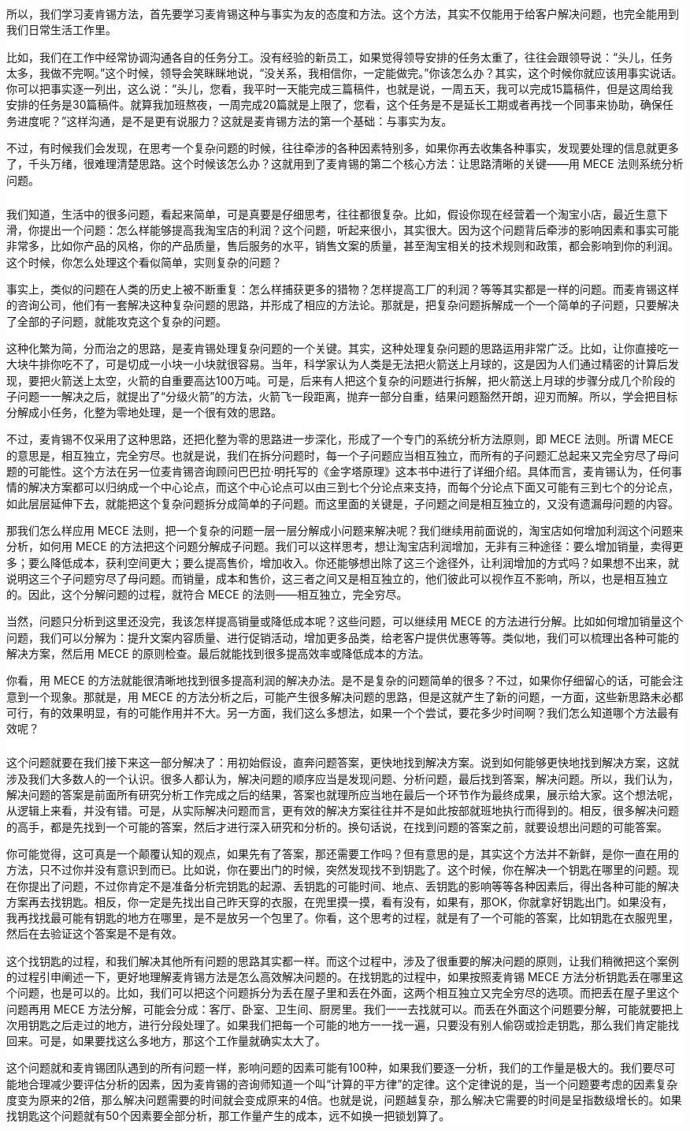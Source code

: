 所以，我们学习麦肯锡方法，首先要学习麦肯锡这种与事实为友的态度和方法。这个方法，其实不仅能用于给客户解决问题，也完全能用到我们日常生活工作里。

比如，我们在工作中经常协调沟通各自的任务分工。没有经验的新员工，如果觉得领导安排的任务太重了，往往会跟领导说：“头儿，任务太多，我做不完啊。”这个时候，领导会笑眯眯地说，“没关系，我相信你，一定能做完。”你该怎么办？其实，这个时候你就应该用事实说话。你可以把事实逐一列出，这么说：“头儿，您看，我平时一天能完成三篇稿件，也就是说，一周五天，我可以完成15篇稿件，但是这周给我安排的任务是30篇稿件。就算我加班熬夜，一周完成20篇就是上限了，您看，这个任务是不是延长工期或者再找一个同事来协助，确保任务进度呢？”这样沟通，是不是更有说服力？这就是麦肯锡方法的第一个基础：与事实为友。

不过，有时候我们会发现，在思考一个复杂问题的时候，往往牵涉的各种因素特别多，如果你再去收集各种事实，发现要处理的信息就更多了，千头万绪，很难理清楚思路。这个时候该怎么办？这就用到了麦肯锡的第二个核心方法：让思路清晰的关键——用 MECE 法则系统分析问题。

###  



我们知道，生活中的很多问题，看起来简单，可是真要是仔细思考，往往都很复杂。比如，假设你现在经营着一个淘宝小店，最近生意下滑，你提出一个问题：怎么样能够提高我淘宝店的利润？这个问题，听起来很小，其实很大。因为这个问题背后牵涉的影响因素和事实可能非常多，比如你产品的风格，你的产品质量，售后服务的水平，销售文案的质量，甚至淘宝相关的技术规则和政策，都会影响到你的利润。这个时候，你怎么处理这个看似简单，实则复杂的问题？

事实上，类似的问题在人类的历史上被不断重复：怎么样捕获更多的猎物？怎样提高工厂的利润？等等其实都是一样的问题。而麦肯锡这样的咨询公司，他们有一套解决这种复杂问题的思路，并形成了相应的方法论。那就是，把复杂问题拆解成一个一个简单的子问题，只要解决了全部的子问题，就能攻克这个复杂的问题。

这种化繁为简，分而治之的思路，是麦肯锡处理复杂问题的一个关键。其实，这种处理复杂问题的思路运用非常广泛。比如，让你直接吃一大块牛排你吃不了，可是切成一小块一小块就很容易。当年，科学家认为人类是无法把火箭送上月球的，这是因为人们通过精密的计算后发现，要把火箭送上太空，火箭的自重要高达100万吨。可是，后来有人把这个复杂的问题进行拆解，把火箭送上月球的步骤分成几个阶段的子问题一一解决之后，就提出了“分级火箭”的方法，火箭飞一段距离，抛弃一部分自重，结果问题豁然开朗，迎刃而解。所以，学会把目标分解成小任务，化整为零地处理，是一个很有效的思路。

不过，麦肯锡不仅采用了这种思路，还把化整为零的思路进一步深化，形成了一个专门的系统分析方法原则，即 MECE 法则。所谓 MECE 的意思是，相互独立，完全穷尽。也就是说，我们在拆分问题时，每一个子问题应当相互独立，而所有的子问题汇总起来又完全穷尽了母问题的可能性。这个方法在另一位麦肯锡咨询顾问巴巴拉·明托写的《金字塔原理》这本书中进行了详细介绍。具体而言，麦肯锡认为，任何事情的解决方案都可以归纳成一个中心论点，而这个中心论点可以由三到七个分论点来支持，而每个分论点下面又可能有三到七个的分论点，如此层层延伸下去，就能把这个复杂问题拆分成简单的子问题。而这里面的关键是，子问题之间是相互独立的，又没有遗漏母问题的内容。

那我们怎么样应用 MECE 法则，把一个复杂的问题一层一层分解成小问题来解决呢？我们继续用前面说的，淘宝店如何增加利润这个问题来分析，如何用 MECE 的方法把这个问题分解成子问题。我们可以这样思考，想让淘宝店利润增加，无非有三种途径：要么增加销量，卖得更多；要么降低成本，获利空间更大；要么提高售价，增加收入。你还能够想出除了这三个途径外，让利润增加的方式吗？如果想不出来，就说明这三个子问题穷尽了母问题。而销量，成本和售价，这三者之间又是相互独立的，他们彼此可以视作互不影响，所以，也是相互独立的。因此，这个分解问题的过程，就符合 MECE 的法则——相互独立，完全穷尽。

当然，问题只分析到这里还没完，我该怎样提高销量或降低成本呢？这些问题，可以继续用 MECE 的方法进行分解。比如如何增加销量这个问题，我们可以分解为：提升文案内容质量、进行促销活动，增加更多品类，给老客户提供优惠等等。类似地，我们可以梳理出各种可能的解决方案，然后用 MECE 的原则检查。最后就能找到很多提高效率或降低成本的方法。

你看，用 MECE 的方法就能很清晰地找到很多提高利润的解决办法。是不是复杂的问题简单的很多？不过，如果你仔细留心的话，可能会注意到一个现象。那就是，用 MECE 的方法分析之后，可能产生很多解决问题的思路，但是这就产生了新的问题，一方面，这些新思路未必都可行，有的效果明显，有的可能作用并不大。另一方面，我们这么多想法，如果一个个尝试，要花多少时间啊？我们怎么知道哪个方法最有效呢？

###  



这个问题就要在我们接下来这一部分解决了：用初始假设，直奔问题答案，更快地找到解决方案。说到如何能够更快地找到解决方案，这就涉及我们大多数人的一个认识。很多人都认为，解决问题的顺序应当是发现问题、分析问题，最后找到答案，解决问题。所以，我们认为，解决问题的答案是前面所有研究分析工作完成之后的结果，答案也就理所应当地在最后一个环节作为最终成果，展示给大家。这个想法呢，从逻辑上来看，并没有错。可是，从实际解决问题而言，更有效的解决方案往往并不是如此按部就班地执行而得到的。相反，很多解决问题的高手，都是先找到一个可能的答案，然后才进行深入研究和分析的。换句话说，在找到问题的答案之前，就要设想出问题的可能答案。

你可能觉得，这可真是一个颠覆认知的观点，如果先有了答案，那还需要工作吗？但有意思的是，其实这个方法并不新鲜，是你一直在用的方法，只不过你并没有意识到而已。比如说，你在要出门的时候，突然发现找不到钥匙了。这个时候，你在解决一个钥匙在哪里的问题。现在你提出了问题，不过你肯定不是准备分析完钥匙的起源、丢钥匙的可能时间、地点、丢钥匙的影响等等各种因素后，得出各种可能的解决方案再去找钥匙。相反，你一定是先找出自己昨天穿的衣服，在兜里摸一摸，看有没有，如果有，那OK，你就拿好钥匙出门。如果没有，我再找找最可能有钥匙的地方在哪里，是不是放另一个包里了。你看，这个思考的过程，就是有了一个可能的答案，比如钥匙在衣服兜里，然后在去验证这个答案是不是有效。

这个找钥匙的过程，和我们解决其他所有问题的思路其实都一样。而这个过程中，涉及了很重要的解决问题的原则，让我们稍微把这个案例的过程引申阐述一下，更好地理解麦肯锡方法是怎么高效解决问题的。在找钥匙的过程中，如果按照麦肯锡 MECE 方法分析钥匙丢在哪里这个问题，也是可以的。比如，我们可以把这个问题拆分为丢在屋子里和丢在外面，这两个相互独立又完全穷尽的选项。而把丢在屋子里这个问题再用 MECE 方法分解，可能会分成：客厅、卧室、卫生间、厨房里。我们一一去找就可以。而丢在外面这个问题要分解，可能就要把上次用钥匙之后走过的地方，进行分段处理了。如果我们把每一个可能的地方一一找一遍，只要没有别人偷窃或捡走钥匙，那么我们肯定能找回来。可是，如果要找这么多地方，那这个工作量就确实太大了。

这个问题就和麦肯锡团队遇到的所有问题一样，影响问题的因素可能有100种，如果我们要逐一分析，我们的工作量是极大的。我们要尽可能地合理减少要评估分析的因素，因为麦肯锡的咨询师知道一个叫“计算的平方律”的定律。这个定律说的是，当一个问题要考虑的因素复杂度变为原来的2倍，那么解决问题需要的时间就会变成原来的4倍。也就是说，问题越复杂，那么解决它需要的时间是呈指数级增长的。如果找钥匙这个问题就有50个因素要全部分析，那工作量产生的成本，远不如换一把锁划算了。
